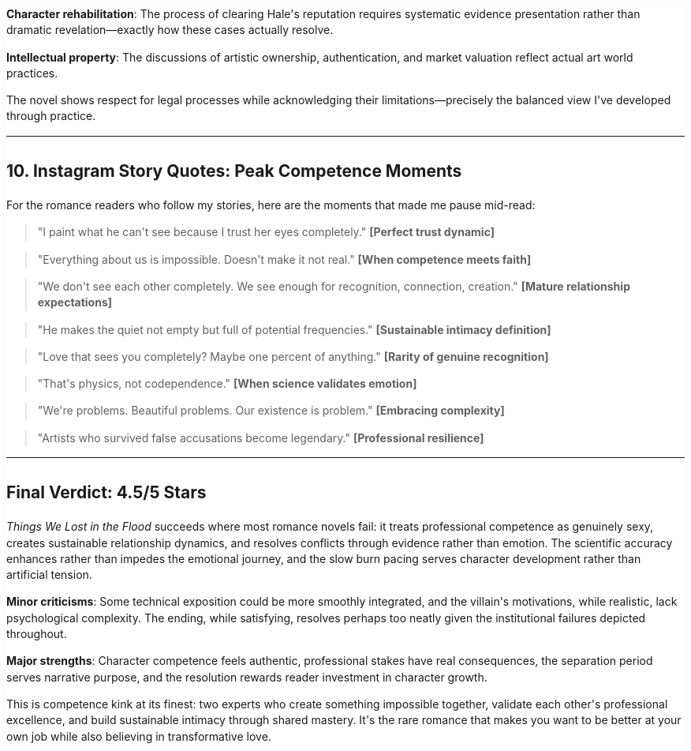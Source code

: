 **Character rehabilitation**: The process of clearing Hale's reputation requires systematic evidence presentation rather than dramatic revelation—exactly how these cases actually resolve.

**Intellectual property**: The discussions of artistic ownership, authentication, and market valuation reflect actual art world practices.

The novel shows respect for legal processes while acknowledging their limitations—precisely the balanced view I've developed through practice.

---

## 10. Instagram Story Quotes: Peak Competence Moments

For the romance readers who follow my stories, here are the moments that made me pause mid-read:

> "I paint what he can't see because I trust her eyes completely."
**[Perfect trust dynamic]**

> "Everything about us is impossible. Doesn't make it not real."
**[When competence meets faith]**

> "We don't see each other completely. We see enough for recognition, connection, creation."
**[Mature relationship expectations]**

> "He makes the quiet not empty but full of potential frequencies."
**[Sustainable intimacy definition]**

> "Love that sees you completely? Maybe one percent of anything."
**[Rarity of genuine recognition]**

> "That's physics, not codependence."
**[When science validates emotion]**

> "We're problems. Beautiful problems. Our existence is problem."
**[Embracing complexity]**

> "Artists who survived false accusations become legendary."
**[Professional resilience]**

---

## Final Verdict: 4.5/5 Stars

*Things We Lost in the Flood* succeeds where most romance novels fail: it treats professional competence as genuinely sexy, creates sustainable relationship dynamics, and resolves conflicts through evidence rather than emotion. The scientific accuracy enhances rather than impedes the emotional journey, and the slow burn pacing serves character development rather than artificial tension.

**Minor criticisms**: Some technical exposition could be more smoothly integrated, and the villain's motivations, while realistic, lack psychological complexity. The ending, while satisfying, resolves perhaps too neatly given the institutional failures depicted throughout.

**Major strengths**: Character competence feels authentic, professional stakes have real consequences, the separation period serves narrative purpose, and the resolution rewards reader investment in character growth.

This is competence kink at its finest: two experts who create something impossible together, validate each other's professional excellence, and build sustainable intimacy through shared mastery. It's the rare romance that makes you want to be better at your own job while also believing in transformative love.
